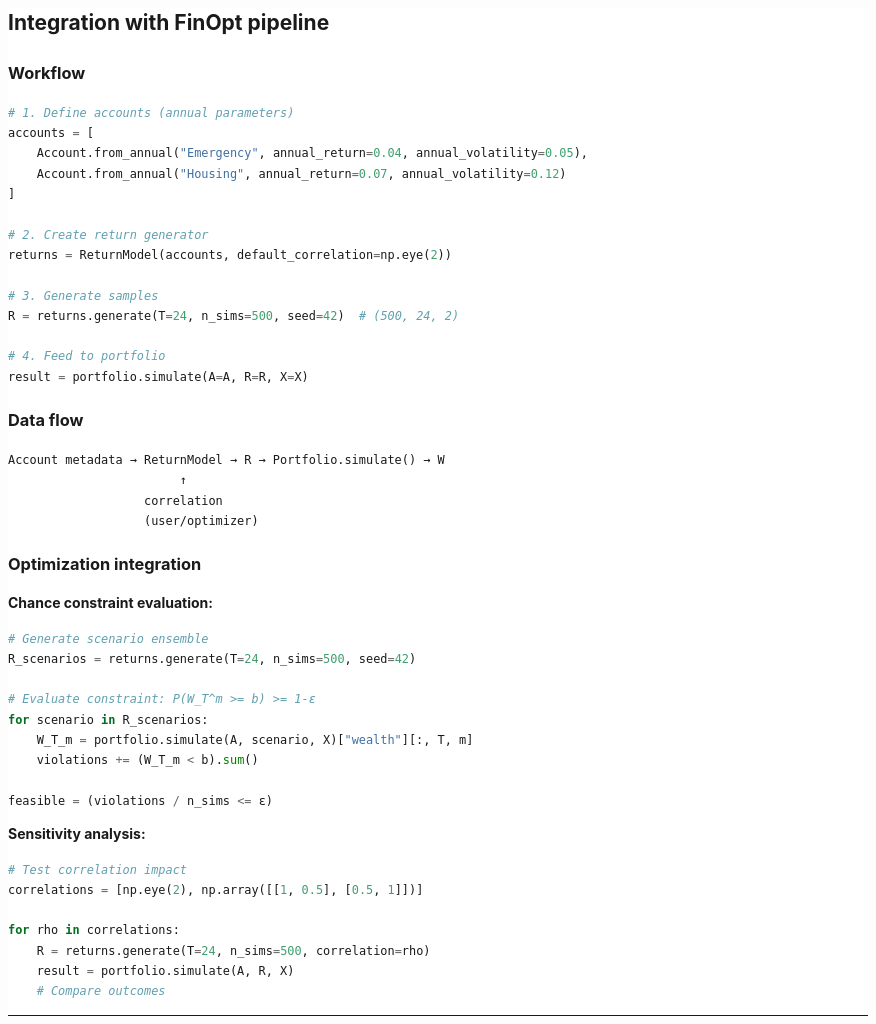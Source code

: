 
## Integration with FinOpt pipeline

### Workflow

```python
# 1. Define accounts (annual parameters)
accounts = [
    Account.from_annual("Emergency", annual_return=0.04, annual_volatility=0.05),
    Account.from_annual("Housing", annual_return=0.07, annual_volatility=0.12)
]

# 2. Create return generator
returns = ReturnModel(accounts, default_correlation=np.eye(2))

# 3. Generate samples
R = returns.generate(T=24, n_sims=500, seed=42)  # (500, 24, 2)

# 4. Feed to portfolio
result = portfolio.simulate(A=A, R=R, X=X)
```

### Data flow

```
Account metadata → ReturnModel → R → Portfolio.simulate() → W
                        ↑
                   correlation
                   (user/optimizer)
```

### Optimization integration

**Chance constraint evaluation:**
```python
# Generate scenario ensemble
R_scenarios = returns.generate(T=24, n_sims=500, seed=42)

# Evaluate constraint: P(W_T^m >= b) >= 1-ε
for scenario in R_scenarios:
    W_T_m = portfolio.simulate(A, scenario, X)["wealth"][:, T, m]
    violations += (W_T_m < b).sum()

feasible = (violations / n_sims <= ε)
```

**Sensitivity analysis:**
```python
# Test correlation impact
correlations = [np.eye(2), np.array([[1, 0.5], [0.5, 1]])]

for rho in correlations:
    R = returns.generate(T=24, n_sims=500, correlation=rho)
    result = portfolio.simulate(A, R, X)
    # Compare outcomes
```

---